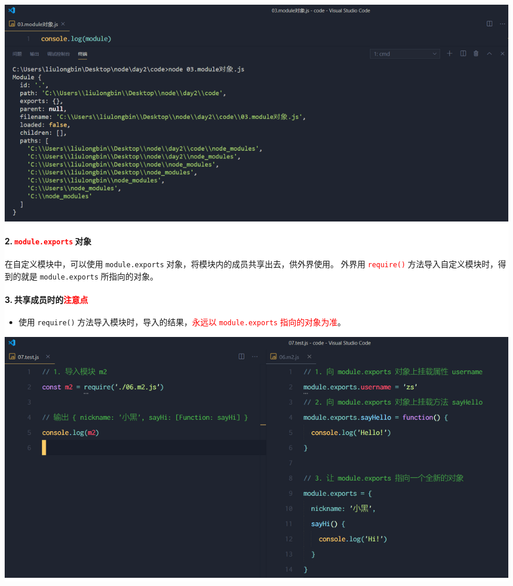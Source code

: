 <img src="images/003.png"/>

#### 2. <font color="red">`module.exports`</font> 对象
在自定义模块中，可以使用 `module.exports` 对象，将模块内的成员共享出去，供外界使用。
外界用<font color="red"> `require()` </font>方法导入自定义模块时，得到的就是 `module.exports` 所指向的对象。


#### 3. 共享成员时的<font color="red">注意点</font>
- 使用 `require()` 方法导入模块时，导入的结果，<font color="red">永远以 `module.exports` 指向的对象为准</font>。

<img src="images/004.png"/>

